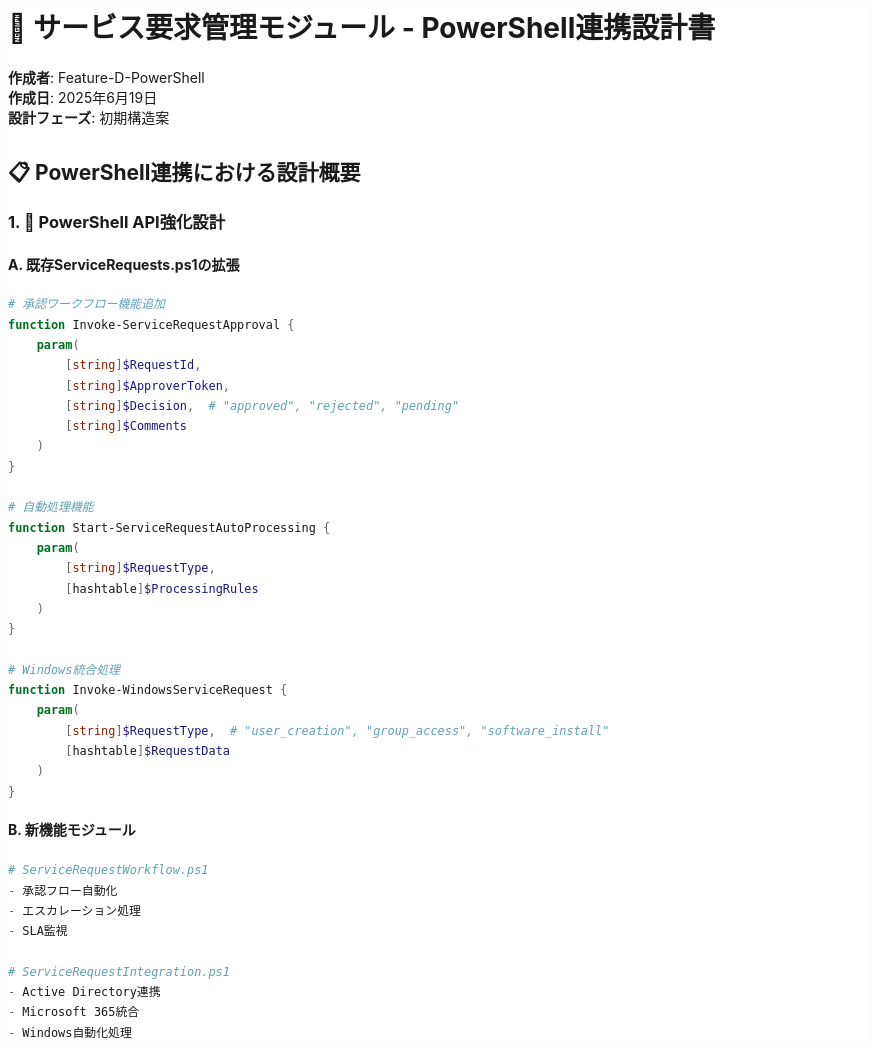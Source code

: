 # 🚀 サービス要求管理モジュール - PowerShell連携設計書

**作成者**: Feature-D-PowerShell  
**作成日**: 2025年6月19日  
**設計フェーズ**: 初期構造案  

## 📋 PowerShell連携における設計概要

### 1. 🔧 PowerShell API強化設計

#### A. 既存ServiceRequests.ps1の拡張
```powershell
# 承認ワークフロー機能追加
function Invoke-ServiceRequestApproval {
    param(
        [string]$RequestId,
        [string]$ApproverToken,
        [string]$Decision,  # "approved", "rejected", "pending"
        [string]$Comments
    )
}

# 自動処理機能
function Start-ServiceRequestAutoProcessing {
    param(
        [string]$RequestType,
        [hashtable]$ProcessingRules
    )
}

# Windows統合処理
function Invoke-WindowsServiceRequest {
    param(
        [string]$RequestType,  # "user_creation", "group_access", "software_install"
        [hashtable]$RequestData
    )
}
```

#### B. 新機能モジュール
```powershell
# ServiceRequestWorkflow.ps1
- 承認フロー自動化
- エスカレーション処理
- SLA監視

# ServiceRequestIntegration.ps1
- Active Directory連携
- Microsoft 365統合
- Windows自動化処理
```

